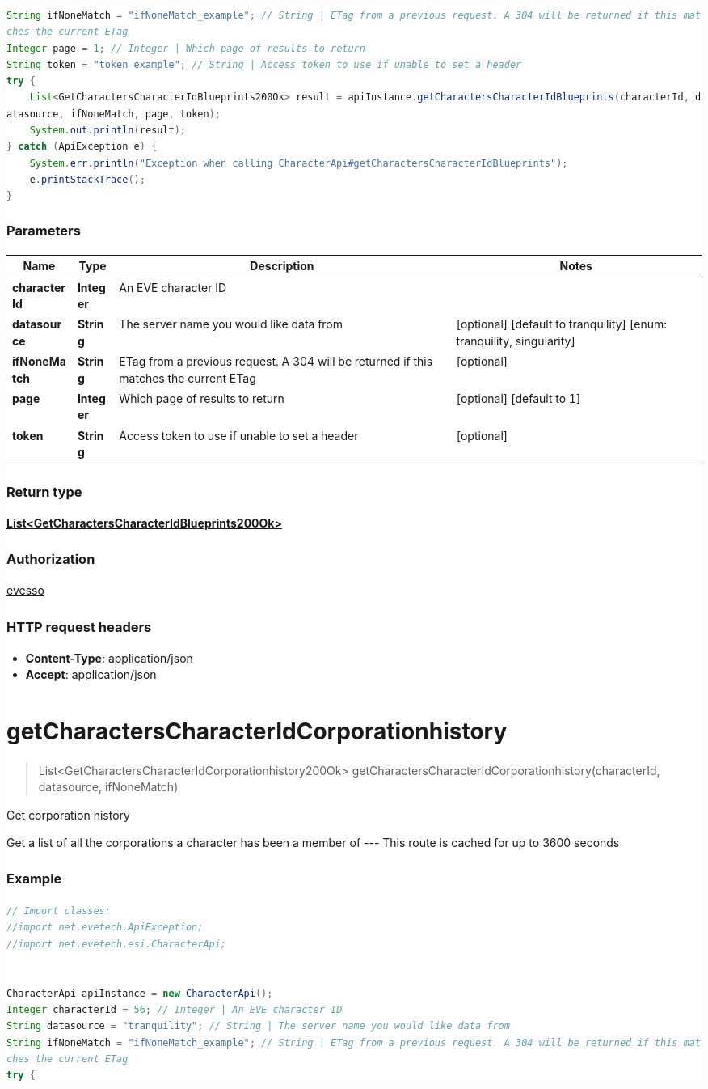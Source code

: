 ```java
String ifNoneMatch = "ifNoneMatch_example"; // String | ETag from a previous request. A 304 will be returned if this matches the current ETag
Integer page = 1; // Integer | Which page of results to return
String token = "token_example"; // String | Access token to use if unable to set a header
try {
    List<GetCharactersCharacterIdBlueprints200Ok> result = apiInstance.getCharactersCharacterIdBlueprints(characterId, datasource, ifNoneMatch, page, token);
    System.out.println(result);
} catch (ApiException e) {
    System.err.println("Exception when calling CharacterApi#getCharactersCharacterIdBlueprints");
    e.printStackTrace();
}
```

### Parameters

Name | Type | Description  | Notes
------------- | ------------- | ------------- | -------------
 **characterId** | **Integer**| An EVE character ID |
 **datasource** | **String**| The server name you would like data from | [optional] [default to tranquility] [enum: tranquility, singularity]
 **ifNoneMatch** | **String**| ETag from a previous request. A 304 will be returned if this matches the current ETag | [optional]
 **page** | **Integer**| Which page of results to return | [optional] [default to 1]
 **token** | **String**| Access token to use if unable to set a header | [optional]

### Return type

[**List&lt;GetCharactersCharacterIdBlueprints200Ok&gt;**](GetCharactersCharacterIdBlueprints200Ok.md)

### Authorization

[evesso](../README.md#evesso)

### HTTP request headers

 - **Content-Type**: application/json
 - **Accept**: application/json

<a name="getCharactersCharacterIdCorporationhistory"></a>
# **getCharactersCharacterIdCorporationhistory**
> List&lt;GetCharactersCharacterIdCorporationhistory200Ok&gt; getCharactersCharacterIdCorporationhistory(characterId, datasource, ifNoneMatch)

Get corporation history

Get a list of all the corporations a character has been a member of  ---  This route is cached for up to 3600 seconds

### Example
```java
// Import classes:
//import net.evetech.ApiException;
//import net.evetech.esi.CharacterApi;


CharacterApi apiInstance = new CharacterApi();
Integer characterId = 56; // Integer | An EVE character ID
String datasource = "tranquility"; // String | The server name you would like data from
String ifNoneMatch = "ifNoneMatch_example"; // String | ETag from a previous request. A 304 will be returned if this matches the current ETag
try {
```